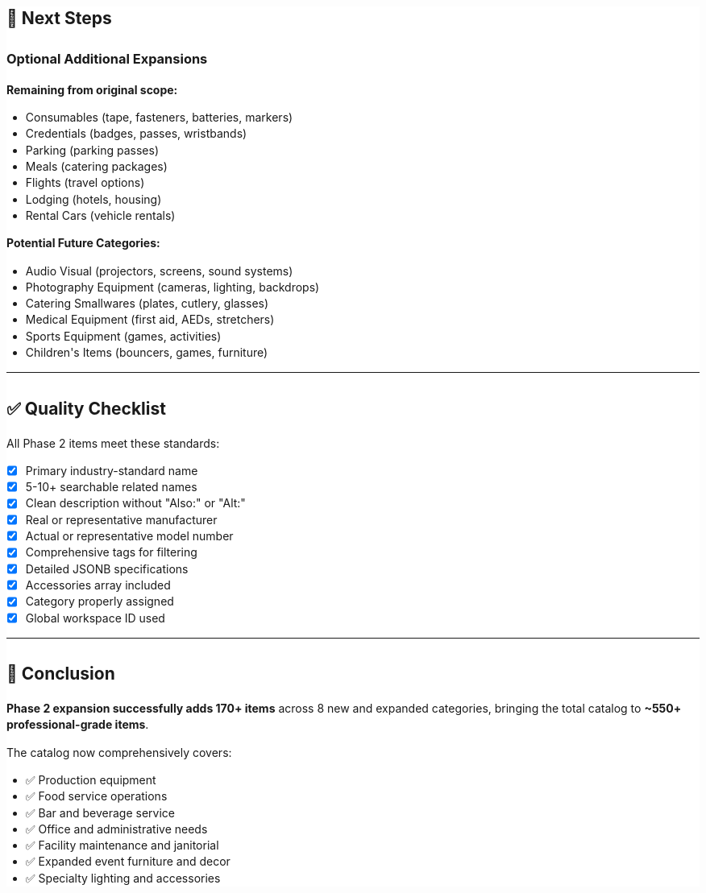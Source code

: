 
## 📝 Next Steps

### Optional Additional Expansions

**Remaining from original scope:**
- Consumables (tape, fasteners, batteries, markers)
- Credentials (badges, passes, wristbands)
- Parking (parking passes)
- Meals (catering packages)
- Flights (travel options)
- Lodging (hotels, housing)
- Rental Cars (vehicle rentals)

**Potential Future Categories:**
- Audio Visual (projectors, screens, sound systems)
- Photography Equipment (cameras, lighting, backdrops)
- Catering Smallwares (plates, cutlery, glasses)
- Medical Equipment (first aid, AEDs, stretchers)
- Sports Equipment (games, activities)
- Children's Items (bouncers, games, furniture)

---

## ✅ Quality Checklist

All Phase 2 items meet these standards:

- [x] Primary industry-standard name
- [x] 5-10+ searchable related names
- [x] Clean description without "Also:" or "Alt:"
- [x] Real or representative manufacturer
- [x] Actual or representative model number
- [x] Comprehensive tags for filtering
- [x] Detailed JSONB specifications
- [x] Accessories array included
- [x] Category properly assigned
- [x] Global workspace ID used

---

## 🎉 Conclusion

**Phase 2 expansion successfully adds 170+ items** across 8 new and expanded categories, bringing the total catalog to **~550+ professional-grade items**.

The catalog now comprehensively covers:
- ✅ Production equipment
- ✅ Food service operations
- ✅ Bar and beverage service
- ✅ Office and administrative needs
- ✅ Facility maintenance and janitorial
- ✅ Expanded event furniture and decor
- ✅ Specialty lighting and accessories
